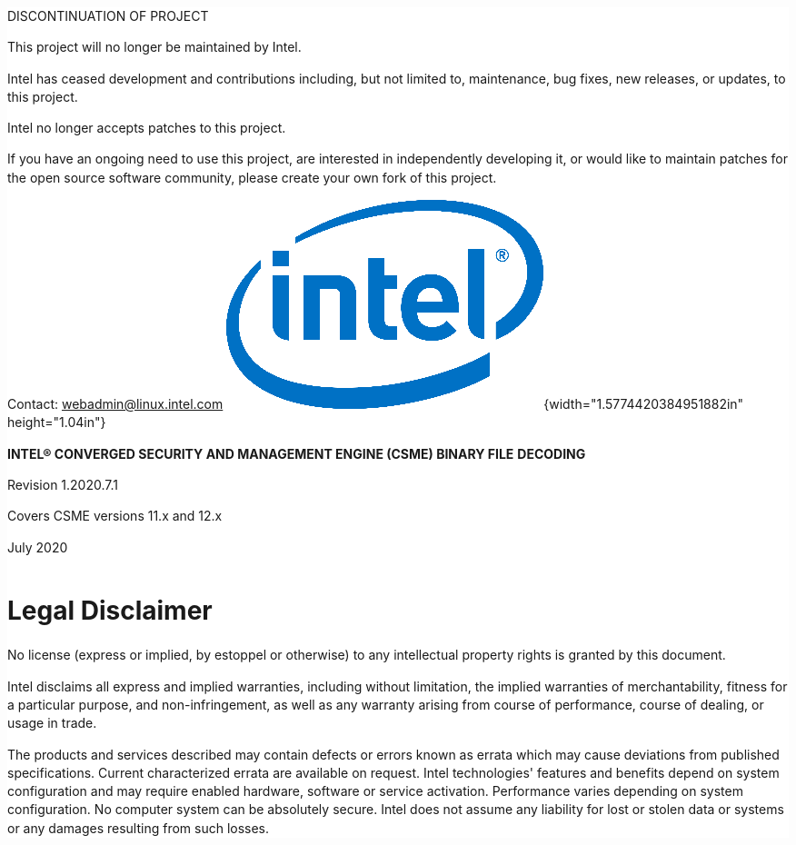 DISCONTINUATION OF PROJECT

This project will no longer be maintained by Intel.

Intel has ceased development and contributions including, but not limited to, maintenance, bug fixes, new releases, or updates, to this project.  

Intel no longer accepts patches to this project.

If you have an ongoing need to use this project, are interested in independently developing it, or would like to maintain patches for the open source software community, please create your own fork of this project.  

Contact: webadmin@linux.intel.com
![Intel Corp. logo](media/intel-logo.png){width="1.5774420384951882in" height="1.04in"}

**INTEL® CONVERGED SECURITY AND MANAGEMENT ENGINE (CSME) BINARY FILE**
**DECODING**

Revision 1.2020.7.1

Covers CSME versions 11.x and 12.x

July 2020

Legal Disclaimer
================

No license (express or implied, by estoppel or otherwise) to any
intellectual property rights is granted by this document.

Intel disclaims all express and implied warranties, including without
limitation, the implied warranties of merchantability, fitness for a
particular purpose, and non-infringement, as well as any warranty
arising from course of performance, course of dealing, or usage in
trade.

The products and services described may contain defects or errors known
as errata which may cause deviations from published specifications.
Current characterized errata are available on request. Intel
technologies' features and benefits depend on system configuration and
may require enabled hardware, software or service activation.
Performance varies depending on system configuration. No computer system
can be absolutely secure. Intel does not assume any liability for lost
or stolen data or systems or any damages resulting from such losses.
